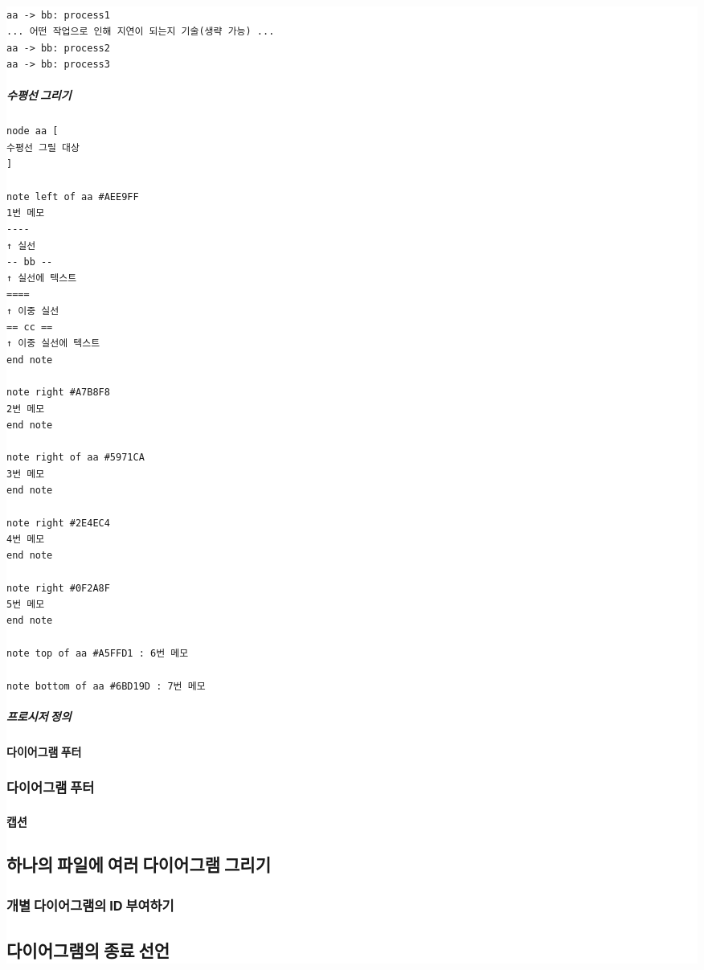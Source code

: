 ```puml
aa -> bb: process1
... 어떤 작업으로 인해 지연이 되는지 기술(생략 가능) ...
aa -> bb: process2
aa -> bb: process3
```
##### 수평선 그리기
```puml
node aa [
수평선 그릴 대상
]

note left of aa #AEE9FF
1번 메모
----
↑ 실선
-- bb --
↑ 실선에 텍스트
====
↑ 이중 실선
== cc ==
↑ 이중 실선에 텍스트
end note

note right #A7B8F8
2번 메모
end note

note right of aa #5971CA
3번 메모
end note

note right #2E4EC4
4번 메모
end note

note right #0F2A8F
5번 메모
end note

note top of aa #A5FFD1 : 6번 메모

note bottom of aa #6BD19D : 7번 메모
```

##### 프로시저 정의

#### 다이어그램 푸터
### 다이어그램 푸터
#### 캡션
## 하나의 파일에 여러 다이어그램 그리기
### 개별 다이어그램의 ID 부여하기
## 다이어그램의 종료 선언
